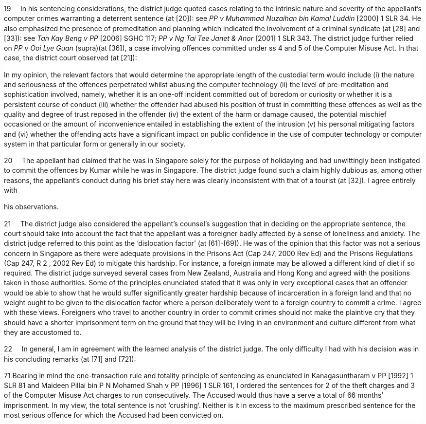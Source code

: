 19     In his sentencing considerations, the district judge quoted cases relating to the intrinsic nature and severity of the appellant’s computer crimes warranting a deterrent sentence (at [20]): see _PP v Muhammad Nuzaihan bin Kamal Luddin_ <span class="citation">[2000] 1 SLR 34</span>. He also emphasized the presence of premeditation and planning which indicated the involvement of a criminal syndicate (at [28] and [33]): see _Tan Kay Beng v PP_ <span class="citation">[2006] SGHC 117</span>; _PP v Ng Tai Tee Janet & Anor_ <span class="citation">[2001] 1 SLR 343</span>. The district judge further relied on _PP v Ooi Lye Guan_ (supra)(at [36]), a case involving offences committed under ss 4 and 5 of the Computer Misuse Act. In that case, the district court observed (at [21]): 

 In my opinion, the relevant factors that would determine the appropriate length of the custodial term would include (i) the nature and seriousness of the offences perpetrated whilst abusing the computer technology (ii) the level of pre-meditation and sophistication involved, namely, whether it is an one-off incident committed out of boredom or curiosity or whether it is a persistent course of conduct (iii) whether the offender had abused his position of trust in committing these offences as well as the quality and degree of trust reposed in the offender (iv) the extent of the harm or damage caused, the potential mischief occasioned or the amount of inconvenience entailed in establishing the extent of the intrusion (v) his personal mitigating factors and (vi) whether the offending acts have a significant impact on public confidence in the use of computer technology or computer system in that particular form or generally in our society. 

20     The appellant had claimed that he was in Singapore solely for the purpose of holidaying and had unwittingly been instigated to commit the offences by Kumar while he was in Singapore. The district judge found such a claim highly dubious as, among other reasons, the appellant’s conduct during his brief stay here was clearly inconsistent with that of a tourist (at [32]). I agree entirely with 


his observations. 

21     The district judge also considered the appellant’s counsel’s suggestion that in deciding on the appropriate sentence, the court should take into account the fact that the appellant was a foreigner badly affected by a sense of loneliness and anxiety. The district judge referred to this point as the ‘dislocation factor’ (at [61]-[69]). He was of the opinion that this factor was not a serious concern in Singapore as there were adequate provisions in the Prisons Act (Cap 247, 2000 Rev Ed) and the Prisons Regulations (Cap 247, R 2 , 2002 Rev Ed) to mitigate this hardship. For instance, a foreign inmate may be allowed a different kind of diet if so required. The district judge surveyed several cases from New Zealand, Australia and Hong Kong and agreed with the positions taken in those authorities. Some of the principles enunciated stated that it was only in very exceptional cases that an offender would be able to show that he would suffer significantly greater hardship because of incarceration in a foreign land and that no weight ought to be given to the dislocation factor where a person deliberately went to a foreign country to commit a crime. I agree with these views. Foreigners who travel to another country in order to commit crimes should not make the plaintive cry that they should have a shorter imprisonment term on the ground that they will be living in an environment and culture different from what they are accustomed to. 

22     In general, I am in agreement with the learned analysis of the district judge. The only difficulty I had with his decision was in his concluding remarks (at [71] and [72]): 

 71 Bearing in mind the one-transaction rule and totality principle of sentencing as enunciated in Kanagasuntharam v PP <span class="citation">[1992] 1 SLR 81</span> and Maideen Pillai bin P N Mohamed Shah v PP <span class="citation">[1996] 1 SLR 161</span>, I ordered the sentences for 2 of the theft charges and 3 of the Computer Misuse Act charges to run consecutively. The Accused would thus have a serve a total of 66 months’ imprisonment. In my view, the total sentence is not ‘crushing’. Neither is it in excess to the maximum prescribed sentence for the most serious offence for which the Accused had been convicted on. 
